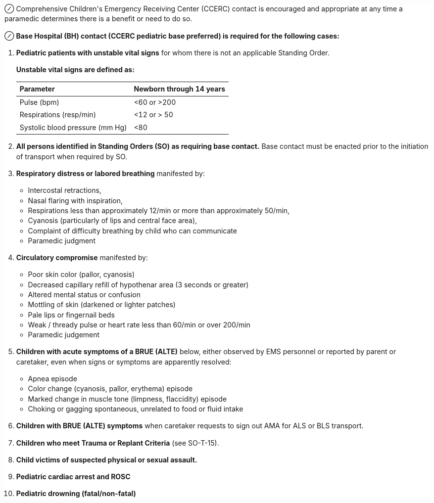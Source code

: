 ⊘ Comprehensive Children's Emergency Receiving Center (CCERC) contact is encouraged and appropriate at any time a paramedic determines there is a benefit or need to do so.

⊘ **Base Hospital (BH) contact (CCERC pediatric base preferred) is required for the following cases:**

1. **Pediatric patients with unstable vital signs** for whom there is not an applicable Standing Order.

   **Unstable vital signs are defined as:**
   
   | Parameter | Newborn through 14 years |
   |-----------|--------------------------|
   | Pulse (bpm) | <60 or >200 |
   | Respirations (resp/min) | <12 or > 50 |
   | Systolic blood pressure (mm Hg) | <80 |

2. **All persons identified in Standing Orders (SO) as requiring base contact.** Base contact must be enacted prior to the initiation of transport when required by SO.

3. **Respiratory distress or labored breathing** manifested by:
   - Intercostal retractions,
   - Nasal flaring with inspiration,
   - Respirations less than approximately 12/min or more than approximately 50/min,
   - Cyanosis (particularly of lips and central face area),
   - Complaint of difficulty breathing by child who can communicate
   - Paramedic judgment

4. **Circulatory compromise** manifested by:
   - Poor skin color (pallor, cyanosis)
   - Decreased capillary refill of hypothenar area (3 seconds or greater)
   - Altered mental status or confusion
   - Mottling of skin (darkened or lighter patches)
   - Pale lips or fingernail beds
   - Weak / thready pulse or heart rate less than 60/min or over 200/min
   - Paramedic judgement

5. **Children with acute symptoms of a BRUE (ALTE)** below, either observed by EMS personnel or reported by parent or caretaker, even when signs or symptoms are apparently resolved:
   - Apnea episode
   - Color change (cyanosis, pallor, erythema) episode
   - Marked change in muscle tone (limpness, flaccidity) episode
   - Choking or gagging spontaneous, unrelated to food or fluid intake

6. **Children with BRUE (ALTE) symptoms** when caretaker requests to sign out AMA for ALS or BLS transport.

7. **Children who meet Trauma or Replant Criteria** (see SO-T-15).

8. **Child victims of suspected physical or sexual assault.**

9. **Pediatric cardiac arrest and ROSC**

10. **Pediatric drowning (fatal/non-fatal)**
